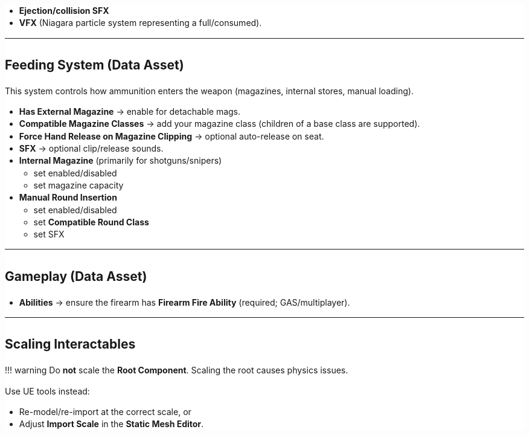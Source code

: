 - **Ejection/collision SFX**
- **VFX** (Niagara particle system representing a full/consumed).

---

## Feeding System (Data Asset)

This system controls how ammunition enters the weapon (magazines, internal stores, manual loading).

- **Has External Magazine** → enable for detachable mags.  
- **Compatible Magazine Classes** → add your magazine class (children of a base class are supported).  
- **Force Hand Release on Magazine Clipping** → optional auto-release on seat.  
- **SFX** → optional clip/release sounds.
- **Internal Magazine** (primarily for shotguns/snipers)
    - set enabled/disabled
    - set magazine capacity
- **Manual Round Insertion**
    - set enabled/disabled
    - set **Compatible Round Class**
    - set SFX

---

## Gameplay (Data Asset)

- **Abilities** → ensure the firearm has **Firearm Fire Ability** (required; GAS/multiplayer).  


---

## Scaling Interactables

!!! warning
    Do **not** scale the **Root Component**. Scaling the root causes physics issues.

Use UE tools instead:

- Re-model/re-import at the correct scale, or  
- Adjust **Import Scale** in the **Static Mesh Editor**.


